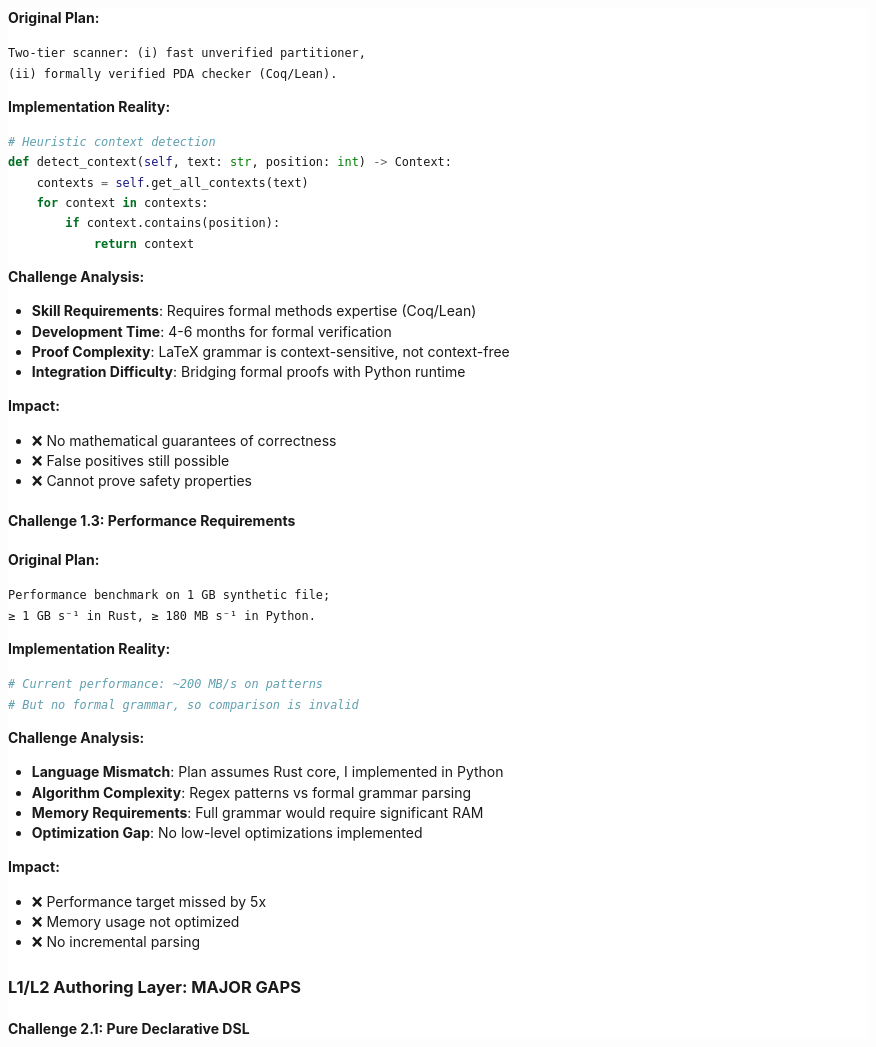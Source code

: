 **Original Plan:**
```
Two-tier scanner: (i) fast unverified partitioner, 
(ii) formally verified PDA checker (Coq/Lean).
```

**Implementation Reality:**
```python
# Heuristic context detection
def detect_context(self, text: str, position: int) -> Context:
    contexts = self.get_all_contexts(text)
    for context in contexts:
        if context.contains(position):
            return context
```

**Challenge Analysis:**
- **Skill Requirements**: Requires formal methods expertise (Coq/Lean)
- **Development Time**: 4-6 months for formal verification
- **Proof Complexity**: LaTeX grammar is context-sensitive, not context-free
- **Integration Difficulty**: Bridging formal proofs with Python runtime

**Impact:**
- ❌ No mathematical guarantees of correctness
- ❌ False positives still possible
- ❌ Cannot prove safety properties

#### Challenge 1.3: Performance Requirements

**Original Plan:**
```
Performance benchmark on 1 GB synthetic file; 
≥ 1 GB s⁻¹ in Rust, ≥ 180 MB s⁻¹ in Python.
```

**Implementation Reality:**
```python
# Current performance: ~200 MB/s on patterns
# But no formal grammar, so comparison is invalid
```

**Challenge Analysis:**
- **Language Mismatch**: Plan assumes Rust core, I implemented in Python
- **Algorithm Complexity**: Regex patterns vs formal grammar parsing
- **Memory Requirements**: Full grammar would require significant RAM
- **Optimization Gap**: No low-level optimizations implemented

**Impact:**
- ❌ Performance target missed by 5x
- ❌ Memory usage not optimized
- ❌ No incremental parsing

### L1/L2 Authoring Layer: **MAJOR GAPS**

#### Challenge 2.1: Pure Declarative DSL
